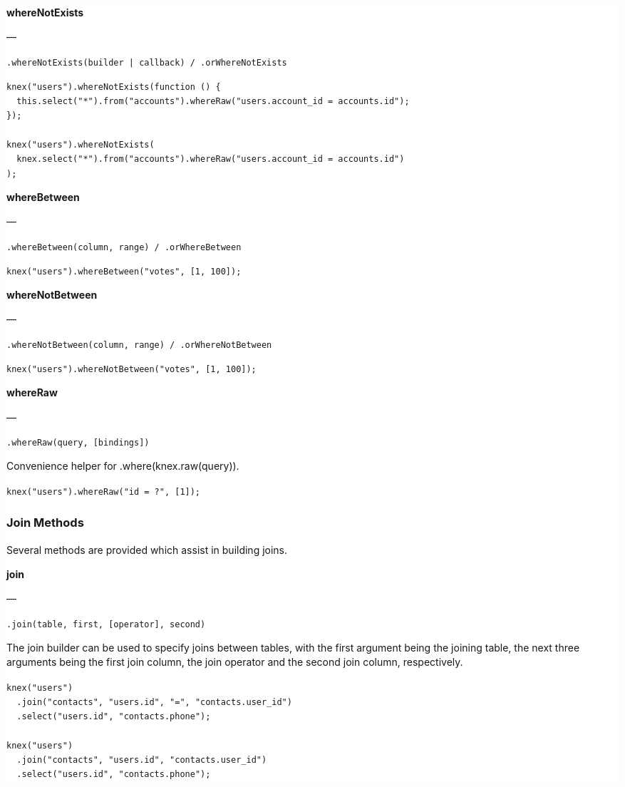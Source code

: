 **whereNotExists**

—

`.whereNotExists(builder | callback) / .orWhereNotExists`

    knex("users").whereNotExists(function () {
      this.select("*").from("accounts").whereRaw("users.account_id = accounts.id");
    });

    knex("users").whereNotExists(
      knex.select("*").from("accounts").whereRaw("users.account_id = accounts.id")
    );

**whereBetween**

—

`.whereBetween(column, range) / .orWhereBetween`

    knex("users").whereBetween("votes", [1, 100]);

**whereNotBetween**

—

`.whereNotBetween(column, range) / .orWhereNotBetween`

    knex("users").whereNotBetween("votes", [1, 100]);

**whereRaw**

—

`.whereRaw(query, [bindings])`

Convenience helper for .where(knex.raw(query)).

    knex("users").whereRaw("id = ?", [1]);

### Join Methods

Several methods are provided which assist in building joins.

**join**

—

`.join(table, first, [operator], second)`

The join builder can be used to specify joins between tables, with the first argument being the joining table, the next three arguments being the first join column, the join operator and the second join column, respectively.

    knex("users")
      .join("contacts", "users.id", "=", "contacts.user_id")
      .select("users.id", "contacts.phone");

    knex("users")
      .join("contacts", "users.id", "contacts.user_id")
      .select("users.id", "contacts.phone");
